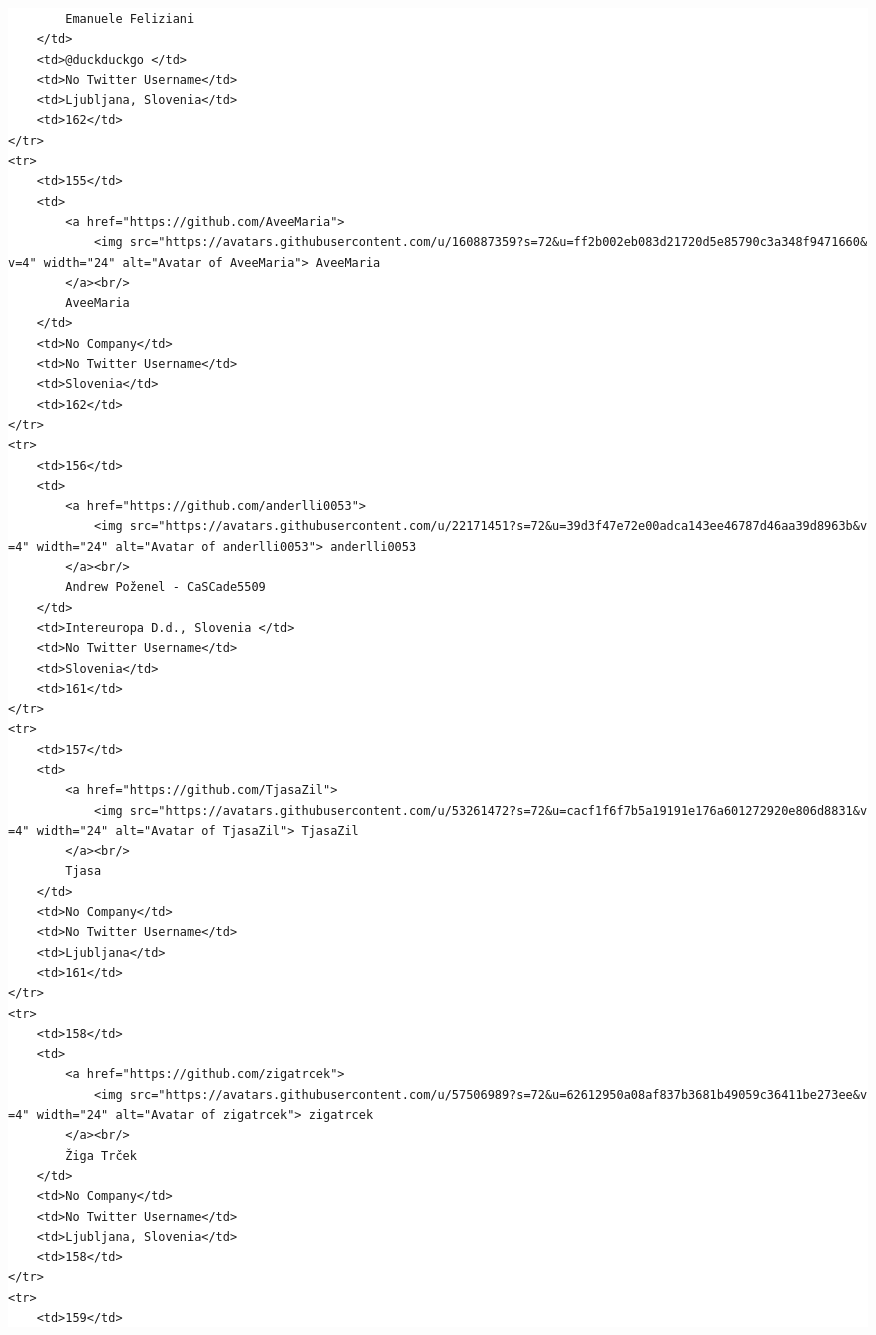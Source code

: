			Emanuele Feliziani
		</td>
		<td>@duckduckgo </td>
		<td>No Twitter Username</td>
		<td>Ljubljana, Slovenia</td>
		<td>162</td>
	</tr>
	<tr>
		<td>155</td>
		<td>
			<a href="https://github.com/AveeMaria">
				<img src="https://avatars.githubusercontent.com/u/160887359?s=72&u=ff2b002eb083d21720d5e85790c3a348f9471660&v=4" width="24" alt="Avatar of AveeMaria"> AveeMaria
			</a><br/>
			AveeMaria
		</td>
		<td>No Company</td>
		<td>No Twitter Username</td>
		<td>Slovenia</td>
		<td>162</td>
	</tr>
	<tr>
		<td>156</td>
		<td>
			<a href="https://github.com/anderlli0053">
				<img src="https://avatars.githubusercontent.com/u/22171451?s=72&u=39d3f47e72e00adca143ee46787d46aa39d8963b&v=4" width="24" alt="Avatar of anderlli0053"> anderlli0053
			</a><br/>
			Andrew Poženel - CaSCade5509
		</td>
		<td>Intereuropa D.d., Slovenia </td>
		<td>No Twitter Username</td>
		<td>Slovenia</td>
		<td>161</td>
	</tr>
	<tr>
		<td>157</td>
		<td>
			<a href="https://github.com/TjasaZil">
				<img src="https://avatars.githubusercontent.com/u/53261472?s=72&u=cacf1f6f7b5a19191e176a601272920e806d8831&v=4" width="24" alt="Avatar of TjasaZil"> TjasaZil
			</a><br/>
			Tjasa
		</td>
		<td>No Company</td>
		<td>No Twitter Username</td>
		<td>Ljubljana</td>
		<td>161</td>
	</tr>
	<tr>
		<td>158</td>
		<td>
			<a href="https://github.com/zigatrcek">
				<img src="https://avatars.githubusercontent.com/u/57506989?s=72&u=62612950a08af837b3681b49059c36411be273ee&v=4" width="24" alt="Avatar of zigatrcek"> zigatrcek
			</a><br/>
			Žiga Trček
		</td>
		<td>No Company</td>
		<td>No Twitter Username</td>
		<td>Ljubljana, Slovenia</td>
		<td>158</td>
	</tr>
	<tr>
		<td>159</td>